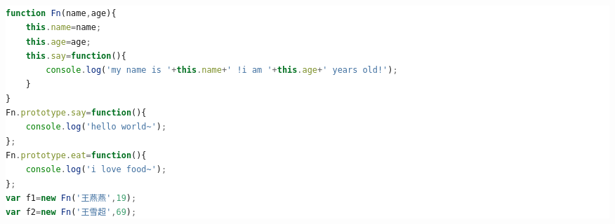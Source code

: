 ```javascript
function Fn(name,age){
	this.name=name;
	this.age=age;
	this.say=function(){
		console.log('my name is '+this.name+' !i am '+this.age+' years old!');
	}
}
Fn.prototype.say=function(){
	console.log('hello world~');
};
Fn.prototype.eat=function(){
	console.log('i love food~');
};
var f1=new Fn('王燕燕',19);
var f2=new Fn('王雪超',69);
```